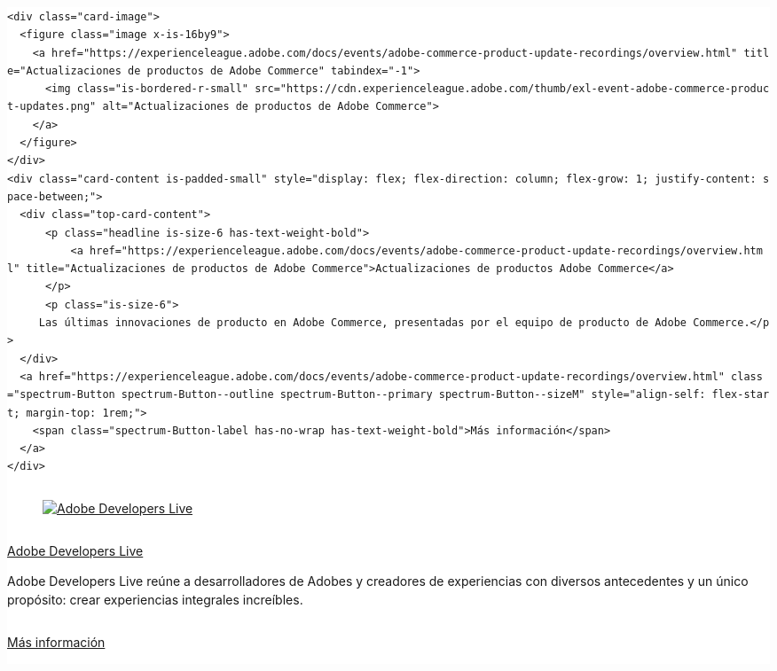     <div class="card-image">
      <figure class="image x-is-16by9">
        <a href="https://experienceleague.adobe.com/docs/events/adobe-commerce-product-update-recordings/overview.html" title="Actualizaciones de productos de Adobe Commerce" tabindex="-1">
          <img class="is-bordered-r-small" src="https://cdn.experienceleague.adobe.com/thumb/exl-event-adobe-commerce-product-updates.png" alt="Actualizaciones de productos de Adobe Commerce">
        </a>
      </figure>
    </div>
    <div class="card-content is-padded-small" style="display: flex; flex-direction: column; flex-grow: 1; justify-content: space-between;">
      <div class="top-card-content">
          <p class="headline is-size-6 has-text-weight-bold">
              <a href="https://experienceleague.adobe.com/docs/events/adobe-commerce-product-update-recordings/overview.html" title="Actualizaciones de productos de Adobe Commerce">Actualizaciones de productos Adobe Commerce</a>
          </p>
          <p class="is-size-6">
         Las últimas innovaciones de producto en Adobe Commerce, presentadas por el equipo de producto de Adobe Commerce.</p>
      </div>
      <a href="https://experienceleague.adobe.com/docs/events/adobe-commerce-product-update-recordings/overview.html" class="spectrum-Button spectrum-Button--outline spectrum-Button--primary spectrum-Button--sizeM" style="align-self: flex-start; margin-top: 1rem;">
        <span class="spectrum-Button-label has-no-wrap has-text-weight-bold">Más información</span>
      </a>
    </div>
  </div>
</div><div class="column is-half-tablet is-half-desktop is-one-third-widescreen" aria-label="Adobe Developers Live" tabIndex="3">
  <div class="card" style="height: 100%; display: flex; flex-direction: column; height: 100%;">
    <div class="card-image">
      <figure class="image x-is-16by9">
        <a href="https://experienceleague.adobe.com/docs/events/adobe-developers-live-recordings/overview.html" title="Adobe Developers Live" tabindex="-1">
          <img class="is-bordered-r-small" src="https://cdn.experienceleague.adobe.com/thumb/exl-event-adobe-developers-live.png" alt="Adobe Developers Live">
        </a>
      </figure>
    </div>
    <div class="card-content is-padded-small" style="display: flex; flex-direction: column; flex-grow: 1; justify-content: space-between;">
      <div class="top-card-content">
          <p class="headline is-size-6 has-text-weight-bold">
              <a href="https://experienceleague.adobe.com/docs/events/adobe-developers-live-recordings/overview.html" title="Adobe Developers Live">Adobe Developers Live</a>
          </p>
          <p class="is-size-6">
         Adobe Developers Live reúne a desarrolladores de Adobes y creadores de experiencias con diversos antecedentes y un único propósito: crear experiencias integrales increíbles.</p>
      </div>
      <a href="https://experienceleague.adobe.com/docs/events/adobe-developers-live-recordings/overview.html" class="spectrum-Button spectrum-Button--outline spectrum-Button--primary spectrum-Button--sizeM" style="align-self: flex-start; margin-top: 1rem;">
        <span class="spectrum-Button-label has-no-wrap has-text-weight-bold">Más información</span>
      </a>
    </div>
  </div>
</div><div class="column is-half-tablet is-half-desktop is-one-third-widescreen" aria-label="AEM Champion Office Hours" tabIndex="4">
  <div class="card" style="height: 100%; display: flex; flex-direction: column; height: 100%;">
    <div class="card-image">
      <figure class="image x-is-16by9">